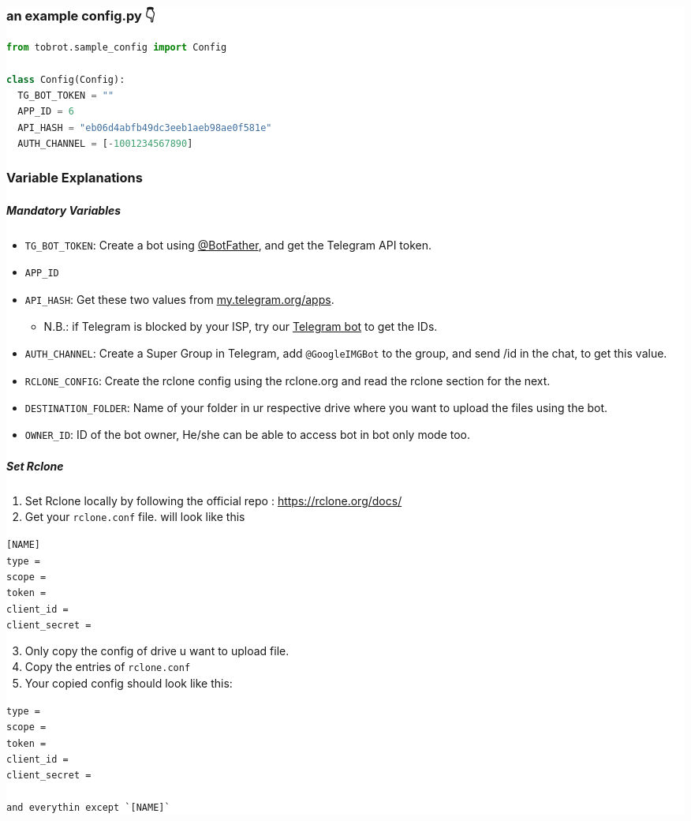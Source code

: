 ### an example config.py 👇
```py
from tobrot.sample_config import Config

class Config(Config):
  TG_BOT_TOKEN = ""
  APP_ID = 6
  API_HASH = "eb06d4abfb49dc3eeb1aeb98ae0f581e"
  AUTH_CHANNEL = [-1001234567890]
```

### Variable Explanations

##### Mandatory Variables

* `TG_BOT_TOKEN`: Create a bot using [@BotFather](https://telegram.dog/BotFather), and get the Telegram API token.

* `APP_ID`
* `API_HASH`: Get these two values from [my.telegram.org/apps](https://my.telegram.org/apps).
  * N.B.: if Telegram is blocked by your ISP, try our [Telegram bot](https://telegram.dog/UseTGXBot) to get the IDs.

* `AUTH_CHANNEL`: Create a Super Group in Telegram, add `@GoogleIMGBot` to the group, and send /id in the chat, to get this value.

* `RCLONE_CONFIG`: Create the rclone config using the rclone.org and read the rclone section for the next.

* `DESTINATION_FOLDER`: Name of your folder in ur respective drive where you want to upload the files using the bot.

* `OWNER_ID`: ID of the bot owner, He/she can be able to access bot in bot only mode too.

##### Set Rclone

1. Set Rclone locally by following the official repo : https://rclone.org/docs/
2. Get your `rclone.conf` file.
will look like this
```
[NAME]
type = 
scope =
token =
client_id = 
client_secret = 

```
3. Only copy the config of drive u want to upload file.
4. Copy the entries of `rclone.conf` 
5. Your copied config should look like this:
 ```
type = 
scope =
token =
client_id = 
client_secret = 

and everythin except `[NAME]`

```
